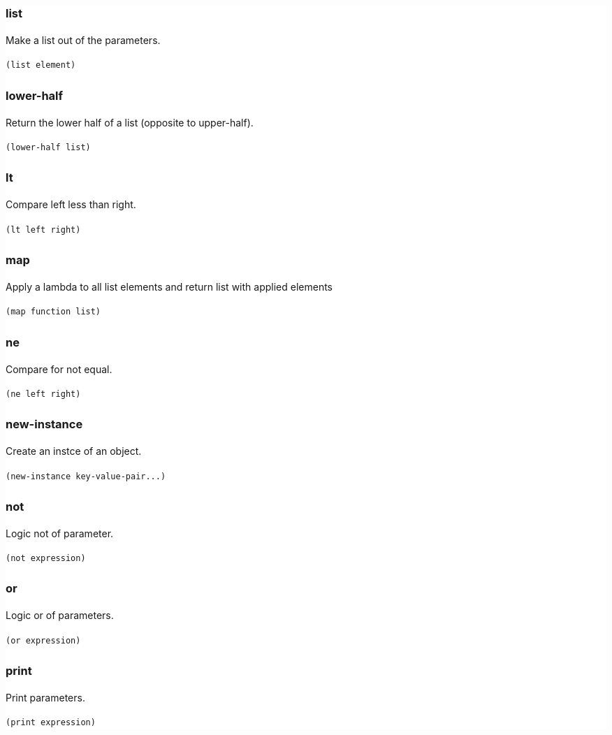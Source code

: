 ### list
Make a list out of the parameters.
```
(list element)
```

### lower-half
Return the lower half of a list (opposite to upper-half).
```
(lower-half list)
```

### lt
Compare left less than right.
```
(lt left right)
```

### map
Apply a lambda to all list elements and return list with applied elements
```
(map function list)
```

### ne
Compare for not equal.
```
(ne left right)
```

### new-instance
Create an instce of an object.
```
(new-instance key-value-pair...)
```

### not
Logic not of parameter.
```
(not expression)
```

### or
Logic or of parameters.
```
(or expression)
```

### print
Print parameters.
```
(print expression)
```

